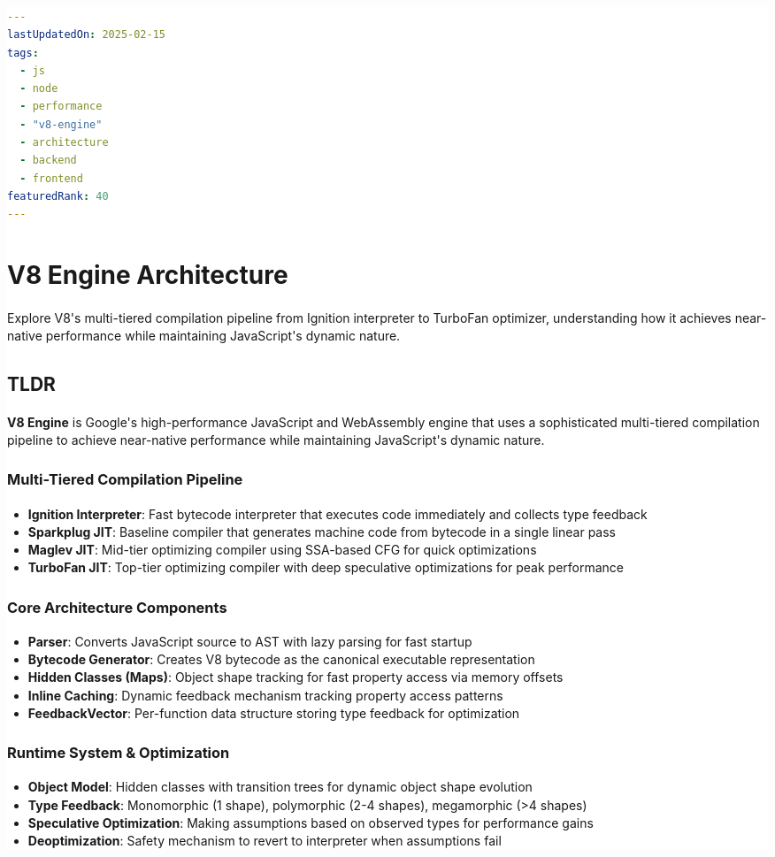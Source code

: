 ```yaml
---
lastUpdatedOn: 2025-02-15
tags:
  - js
  - node
  - performance
  - "v8-engine"
  - architecture
  - backend
  - frontend
featuredRank: 40
---
```


# V8 Engine Architecture

Explore V8's multi-tiered compilation pipeline from Ignition interpreter to TurboFan optimizer, understanding how it achieves near-native performance while maintaining JavaScript's dynamic nature.

## TLDR

**V8 Engine** is Google's high-performance JavaScript and WebAssembly engine that uses a sophisticated multi-tiered compilation pipeline to achieve near-native performance while maintaining JavaScript's dynamic nature.

### Multi-Tiered Compilation Pipeline

- **Ignition Interpreter**: Fast bytecode interpreter that executes code immediately and collects type feedback
- **Sparkplug JIT**: Baseline compiler that generates machine code from bytecode in a single linear pass
- **Maglev JIT**: Mid-tier optimizing compiler using SSA-based CFG for quick optimizations
- **TurboFan JIT**: Top-tier optimizing compiler with deep speculative optimizations for peak performance

### Core Architecture Components

- **Parser**: Converts JavaScript source to AST with lazy parsing for fast startup
- **Bytecode Generator**: Creates V8 bytecode as the canonical executable representation
- **Hidden Classes (Maps)**: Object shape tracking for fast property access via memory offsets
- **Inline Caching**: Dynamic feedback mechanism tracking property access patterns
- **FeedbackVector**: Per-function data structure storing type feedback for optimization

### Runtime System & Optimization

- **Object Model**: Hidden classes with transition trees for dynamic object shape evolution
- **Type Feedback**: Monomorphic (1 shape), polymorphic (2-4 shapes), megamorphic (>4 shapes)
- **Speculative Optimization**: Making assumptions based on observed types for performance gains
- **Deoptimization**: Safety mechanism to revert to interpreter when assumptions fail
